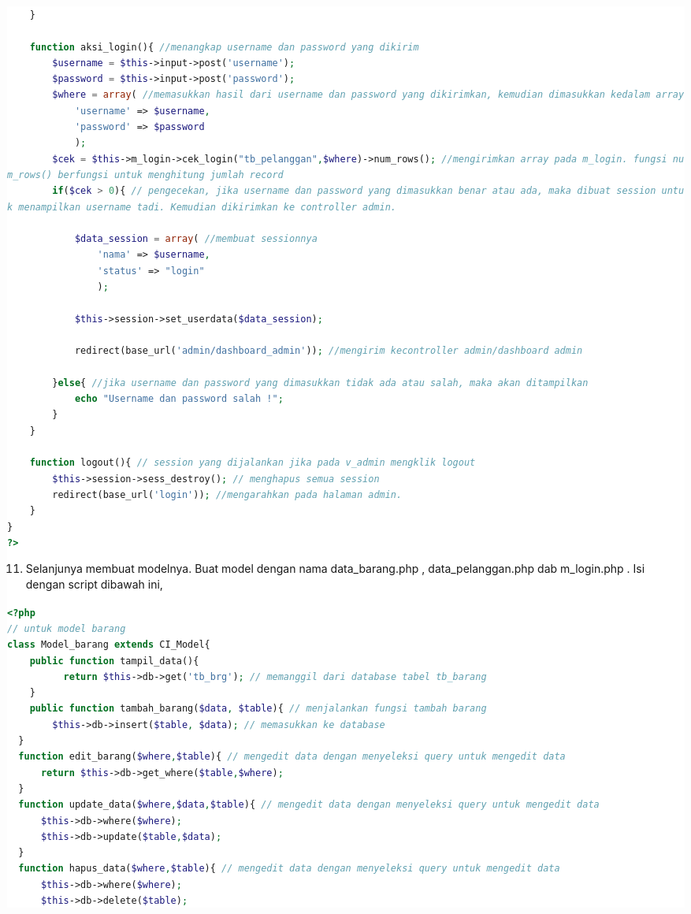 ```php
	}
 
	function aksi_login(){ //menangkap username dan password yang dikirim
		$username = $this->input->post('username');
		$password = $this->input->post('password');
		$where = array( //memasukkan hasil dari username dan password yang dikirimkan, kemudian dimasukkan kedalam array
			'username' => $username,
			'password' => $password
			);
		$cek = $this->m_login->cek_login("tb_pelanggan",$where)->num_rows(); //mengirimkan array pada m_login. fungsi num_rows() berfungsi untuk menghitung jumlah record
		if($cek > 0){ // pengecekan, jika username dan password yang dimasukkan benar atau ada, maka dibuat session untuk menampilkan username tadi. Kemudian dikirimkan ke controller admin.
 
			$data_session = array( //membuat sessionnya
				'nama' => $username,
				'status' => "login"
				);
 
			$this->session->set_userdata($data_session);
 
			redirect(base_url('admin/dashboard_admin')); //mengirim kecontroller admin/dashboard admin
 
		}else{ //jika username dan password yang dimasukkan tidak ada atau salah, maka akan ditampilkan
			echo "Username dan password salah !";
		}
	}
 
	function logout(){ // session yang dijalankan jika pada v_admin mengklik logout
		$this->session->sess_destroy(); // menghapus semua session
		redirect(base_url('login')); //mengarahkan pada halaman admin.
	}
}
?>
```
11. Selanjunya membuat modelnya. Buat model dengan nama data_barang.php , data_pelanggan.php dab m_login.php . Isi dengan script dibawah ini,
```php
<?php 
// untuk model barang
class Model_barang extends CI_Model{
    public function tampil_data(){
          return $this->db->get('tb_brg'); // memanggil dari database tabel tb_barang
    }
    public function tambah_barang($data, $table){ // menjalankan fungsi tambah barang
        $this->db->insert($table, $data); // memasukkan ke database
  }
  function edit_barang($where,$table){ // mengedit data dengan menyeleksi query untuk mengedit data		
      return $this->db->get_where($table,$where);
  }
  function update_data($where,$data,$table){ // mengedit data dengan menyeleksi query untuk mengedit data		
      $this->db->where($where);
      $this->db->update($table,$data);
  }
  function hapus_data($where,$table){ // mengedit data dengan menyeleksi query untuk mengedit data		
      $this->db->where($where);
      $this->db->delete($table);
```